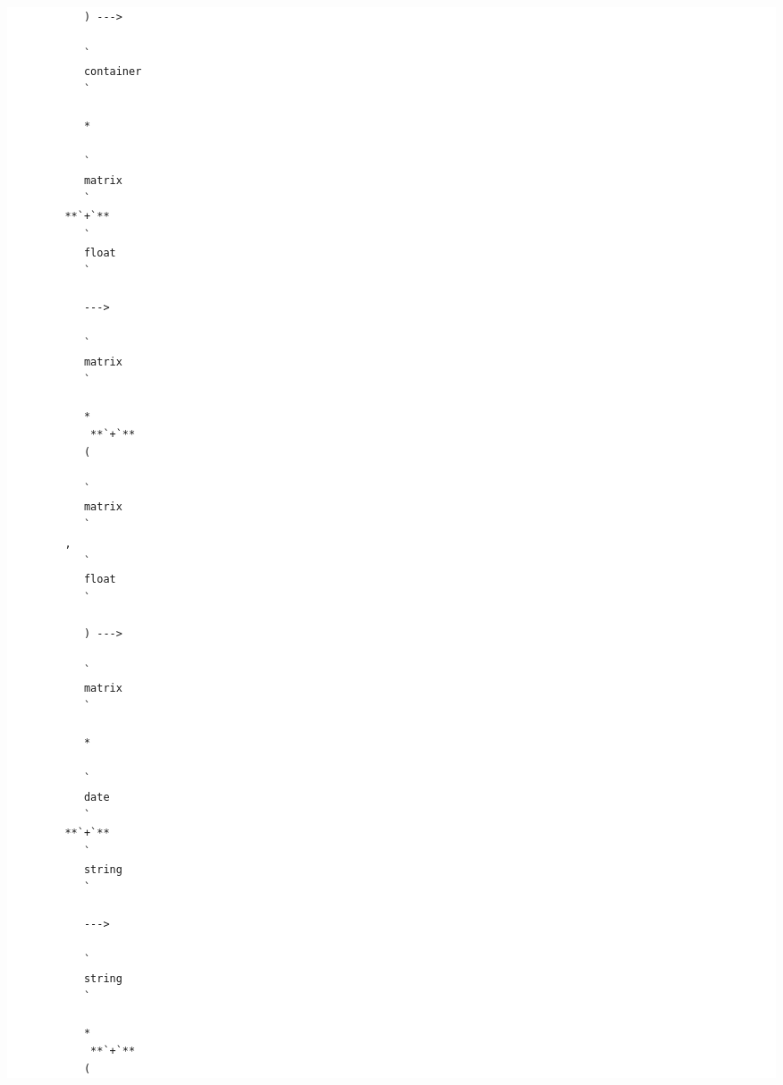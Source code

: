 				) --->
				
				`
				container
				`
			
				*
				
				`
				matrix
				`
			 **`+`** 
				`
				float
				`
			
				--->
				
				`
				matrix
				`
			
				*
				 **`+`** 
				(
				
				`
				matrix
				`
			 , 
				`
				float
				`
			
				) --->
				
				`
				matrix
				`
			
				*
				
				`
				date
				`
			 **`+`** 
				`
				string
				`
			
				--->
				
				`
				string
				`
			
				*
				 **`+`** 
				(
				